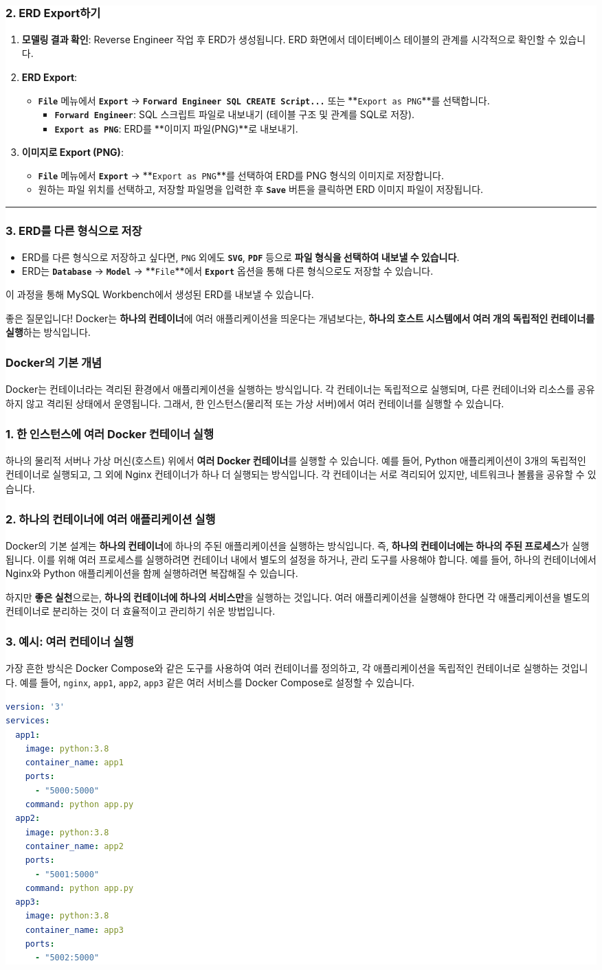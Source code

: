 ### 2. **ERD Export하기**

1. **모델링 결과 확인**: Reverse Engineer 작업 후 ERD가 생성됩니다. ERD 화면에서 데이터베이스 테이블의 관계를 시각적으로 확인할 수 있습니다.
   
2. **ERD Export**:
   - **`File`** 메뉴에서 **`Export`** → **`Forward Engineer SQL CREATE Script...`** 또는 **`Export as PNG`**를 선택합니다.
     - **`Forward Engineer`**: SQL 스크립트 파일로 내보내기 (테이블 구조 및 관계를 SQL로 저장).
     - **`Export as PNG`**: ERD를 **이미지 파일(PNG)**로 내보내기.

3. **이미지로 Export (PNG)**:
   - **`File`** 메뉴에서 **`Export`** → **`Export as PNG`**를 선택하여 ERD를 PNG 형식의 이미지로 저장합니다.
   - 원하는 파일 위치를 선택하고, 저장할 파일명을 입력한 후 **`Save`** 버튼을 클릭하면 ERD 이미지 파일이 저장됩니다.

---

### 3. **ERD를 다른 형식으로 저장**
- ERD를 다른 형식으로 저장하고 싶다면, `PNG` 외에도 **`SVG`**, **`PDF`** 등으로 **파일 형식을 선택하여 내보낼 수 있습니다**.
- ERD는 **`Database`** → **`Model`** → **`File`**에서 **`Export`** 옵션을 통해 다른 형식으로도 저장할 수 있습니다.

이 과정을 통해 MySQL Workbench에서 생성된 ERD를 내보낼 수 있습니다.

좋은 질문입니다! Docker는 **하나의 컨테이너**에 여러 애플리케이션을 띄운다는 개념보다는, **하나의 호스트 시스템에서 여러 개의 독립적인 컨테이너를 실행**하는 방식입니다.

### Docker의 기본 개념
Docker는 컨테이너라는 격리된 환경에서 애플리케이션을 실행하는 방식입니다. 각 컨테이너는 독립적으로 실행되며, 다른 컨테이너와 리소스를 공유하지 않고 격리된 상태에서 운영됩니다. 그래서, 한 인스턴스(물리적 또는 가상 서버)에서 여러 컨테이너를 실행할 수 있습니다.

### 1. **한 인스턴스에 여러 Docker 컨테이너 실행**
하나의 물리적 서버나 가상 머신(호스트) 위에서 **여러 Docker 컨테이너**를 실행할 수 있습니다. 예를 들어, Python 애플리케이션이 3개의 독립적인 컨테이너로 실행되고, 그 외에 Nginx 컨테이너가 하나 더 실행되는 방식입니다. 각 컨테이너는 서로 격리되어 있지만, 네트워크나 볼륨을 공유할 수 있습니다.

### 2. **하나의 컨테이너에 여러 애플리케이션 실행**
Docker의 기본 설계는 **하나의 컨테이너**에 하나의 주된 애플리케이션을 실행하는 방식입니다. 즉, **하나의 컨테이너에는 하나의 주된 프로세스**가 실행됩니다. 이를 위해 여러 프로세스를 실행하려면 컨테이너 내에서 별도의 설정을 하거나, 관리 도구를 사용해야 합니다. 예를 들어, 하나의 컨테이너에서 Nginx와 Python 애플리케이션을 함께 실행하려면 복잡해질 수 있습니다.

하지만 **좋은 실천**으로는, **하나의 컨테이너에 하나의 서비스만**을 실행하는 것입니다. 여러 애플리케이션을 실행해야 한다면 각 애플리케이션을 별도의 컨테이너로 분리하는 것이 더 효율적이고 관리하기 쉬운 방법입니다.

### 3. **예시: 여러 컨테이너 실행**
가장 흔한 방식은 Docker Compose와 같은 도구를 사용하여 여러 컨테이너를 정의하고, 각 애플리케이션을 독립적인 컨테이너로 실행하는 것입니다. 예를 들어, `nginx`, `app1`, `app2`, `app3` 같은 여러 서비스를 Docker Compose로 설정할 수 있습니다.

```yaml
version: '3'
services:
  app1:
    image: python:3.8
    container_name: app1
    ports:
      - "5000:5000"
    command: python app.py
  app2:
    image: python:3.8
    container_name: app2
    ports:
      - "5001:5000"
    command: python app.py
  app3:
    image: python:3.8
    container_name: app3
    ports:
      - "5002:5000"
```